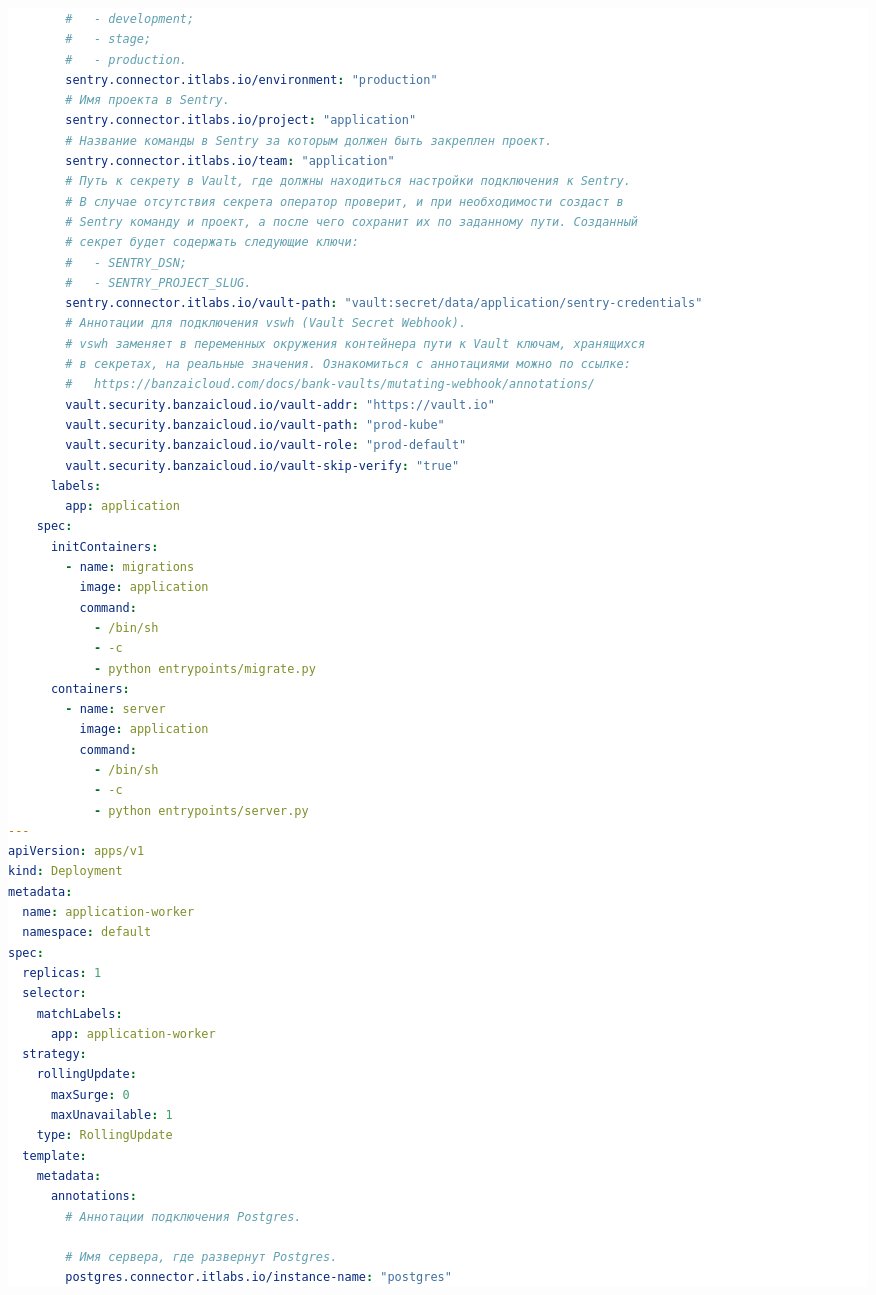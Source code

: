 ```yaml
        #   - development;
        #   - stage;
        #   - production.
        sentry.connector.itlabs.io/environment: "production"
        # Имя проекта в Sentry.
        sentry.connector.itlabs.io/project: "application"
        # Название команды в Sentry за которым должен быть закреплен проект.
        sentry.connector.itlabs.io/team: "application"
        # Путь к секрету в Vault, где должны находиться настройки подключения к Sentry.
        # В случае отсутствия секрета оператор проверит, и при необходимости создаст в
        # Sentry команду и проект, а после чего сохранит их по заданному пути. Созданный
        # секрет будет содержать следующие ключи:
        #   - SENTRY_DSN;
        #   - SENTRY_PROJECT_SLUG.
        sentry.connector.itlabs.io/vault-path: "vault:secret/data/application/sentry-credentials"
        # Аннотации для подключения vswh (Vault Secret Webhook).
        # vswh заменяет в переменных окружения контейнера пути к Vault ключам, хранящихся  
        # в секретах, на реальные значения. Ознакомиться с аннотациями можно по ссылке:        
        #   https://banzaicloud.com/docs/bank-vaults/mutating-webhook/annotations/
        vault.security.banzaicloud.io/vault-addr: "https://vault.io"
        vault.security.banzaicloud.io/vault-path: "prod-kube"
        vault.security.banzaicloud.io/vault-role: "prod-default"
        vault.security.banzaicloud.io/vault-skip-verify: "true"
      labels:
        app: application
    spec:
      initContainers:
        - name: migrations
          image: application
          command:
            - /bin/sh
            - -c
            - python entrypoints/migrate.py
      containers:
        - name: server
          image: application
          command:
            - /bin/sh
            - -c
            - python entrypoints/server.py
---
apiVersion: apps/v1
kind: Deployment
metadata:
  name: application-worker
  namespace: default
spec:
  replicas: 1
  selector:
    matchLabels:
      app: application-worker
  strategy:
    rollingUpdate:
      maxSurge: 0
      maxUnavailable: 1
    type: RollingUpdate
  template:
    metadata:
      annotations:
        # Аннотации подключения Postgres.

        # Имя сервера, где развернут Postgres.
        postgres.connector.itlabs.io/instance-name: "postgres"
```